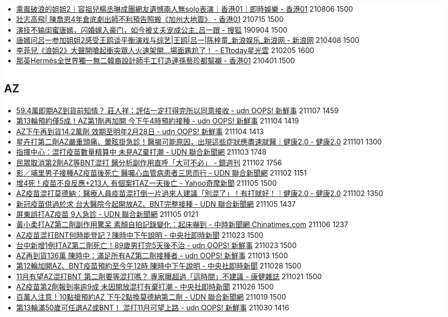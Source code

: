 - [乘風破浪的姐姐2︱容祖兒楊丞琳成團網友遺憾兩人無solo表演｜香港01｜即時娛樂 - 香港01](https://www.hk01.com/%E5%8D%B3%E6%99%82%E5%A8%9B%E6%A8%82/613368/%E4%B9%98%E9%A2%A8%E7%A0%B4%E6%B5%AA%E7%9A%84%E5%A7%90%E5%A7%902-%E5%AE%B9%E7%A5%96%E5%85%92%E6%A5%8A%E4%B8%9E%E7%90%B3%E6%88%90%E5%9C%98-%E7%B6%B2%E5%8F%8B%E9%81%BA%E6%86%BE%E5%85%A9%E4%BA%BA%E7%84%A1solo%E8%A1%A8%E6%BC%94 "乘風破浪的姐姐2︱容祖兒楊丞琳成團網友遺憾兩人無solo表演｜香港01｜即時娛樂 - 香港01") 210806 1500
- [壯志高飛| 陳喬恩4年倉底劇出師不利預告照搬《加州大地震》 - 香港01](https://www.hk01.com/%E5%8D%B3%E6%99%82%E5%A8%9B%E6%A8%82/635667/%E5%A3%AF%E5%BF%97%E9%AB%98%E9%A3%9B-%E9%99%B3%E5%96%AC%E6%81%A94%E5%B9%B4%E5%80%89%E5%BA%95%E5%8A%87%E5%87%BA%E5%B8%AB%E4%B8%8D%E5%88%A9-%E9%A0%90%E5%91%8A%E7%85%A7%E6%90%AC-%E5%8A%A0%E5%B7%9E%E5%A4%A7%E5%9C%B0%E9%9C%87 "壯志高飛| 陳喬恩4年倉底劇出師不利預告照搬《加州大地震》 - 香港01") 210715 1500
- [演技不输闺蜜唐嫣，闪婚嫁入豪门，如今被丈夫宠成公主_吕一跟 - 搜狐](http://www.sohu.com/a/338626285_120016333 "演技不输闺蜜唐嫣，闪婚嫁入豪门，如今被丈夫宠成公主_吕一跟 - 搜狐") 190904 1500
- [唐嫣问吕一参加姐姐2感受王鸥谈平衡演戏与综艺|王鸥|吕一|陈梓童_新浪娱乐_新浪网 - 新浪网](https://ent.sina.com.cn/tv/zy/2021-04-08/doc-ikmyaawa8466922.shtml "唐嫣问吕一参加姐姐2感受王鸥谈平衡演戏与综艺|王鸥|吕一|陈梓童_新浪娱乐_新浪网 - 新浪网") 210408 1500
- [李菲兒《浪姐2》大聲開嗆起衝突眾人火速架開…場面尷尬了！ - ETtoday星光雲](https://star.ettoday.net/news/1915488 "李菲兒《浪姐2》大聲開嗆起衝突眾人火速架開…場面尷尬了！ - ETtoday星光雲") 210205 1600
- [那英Hermès全世界獨一無二韓裔設計師手工打造連孫藝珍都幫襯 - 香港01](https://www.hk01.com/%E5%8D%B3%E6%99%82%E5%A8%9B%E6%A8%82/606808/%E9%82%A3%E8%8B%B1herm%C3%A8s%E5%85%A8%E4%B8%96%E7%95%8C%E7%8D%A8%E4%B8%80%E7%84%A1%E4%BA%8C-%E9%9F%93%E8%A3%94%E8%A8%AD%E8%A8%88%E5%B8%AB%E6%89%8B%E5%B7%A5%E6%89%93%E9%80%A0%E9%80%A3%E5%AD%AB%E8%97%9D%E7%8F%8D%E9%83%BD%E5%B9%AB%E8%A5%AF "那英Hermès全世界獨一無二韓裔設計師手工打造連孫藝珍都幫襯 - 香港01") 210401 1500

## AZ


- [59.4萬即期AZ到貨前知情？ 莊人祥：評估一定打得完所以同意接收 - udn OOPS! 新鮮事](https://udn.com/news/story/122190/5873080 "59.4萬即期AZ到貨前知情？ 莊人祥：評估一定打得完所以同意接收 - udn OOPS! 新鮮事") 211107 1459
- [第13輪預約僅5成！AZ第1劑再加開 今下午4時預約接種 - udn OOPS! 新鮮事](https://udn.com/news/story/122190/5866441 "第13輪預約僅5成！AZ第1劑再加開 今下午4時預約接種 - udn OOPS! 新鮮事") 211104 1419
- [AZ下午再到貨14.2萬劑 效期至明年2月28日 - udn OOPS! 新鮮事](https://udn.com/news/story/122190/5866420 "AZ下午再到貨14.2萬劑 效期至明年2月28日 - udn OOPS! 新鮮事") 211104 1413
- [星卉打第二劑AZ嚴重頭痛、暈眩掛急診！醫揭可能原因，出現這些症狀應盡速就醫｜健康2.0 - 健康2.0](https://health.tvbs.com.tw/medical/330340 "星卉打第二劑AZ嚴重頭痛、暈眩掛急診！醫揭可能原因，出現這些症狀應盡速就醫｜健康2.0 - 健康2.0") 211101 1300
- [指揮中心：混打疫苗數量精算中 未見AZ棄打潮 - UDN 聯合新聞網](https://udn.com/news/story/122190/5864111 "指揮中心：混打疫苗數量精算中 未見AZ棄打潮 - UDN 聯合新聞網") 211103 1748
- [民眾取消第2劑AZ等BNT混打 醫分析副作用直呼「大可不必」 - 鏡週刊](https://www.mirrormedia.mg/story/20211102edi025/ "民眾取消第2劑AZ等BNT混打 醫分析副作用直呼「大可不必」 - 鏡週刊") 211102 1756
- [影／埔里男子接種AZ疫苗後死亡 醫囑心血管病患者三思而行 - UDN 聯合新聞網](https://udn.com/news/story/122190/5860476 "影／埔里男子接種AZ疫苗後死亡 醫囑心血管病患者三思而行 - UDN 聯合新聞網") 211102 1151
- [增4死！疫苗不良反應+213人 有個案打AZ一天後亡 - Yahoo奇摩新聞](https://tw.news.yahoo.com/%E5%A2%9E4%E6%AD%BB-%E7%96%AB%E8%8B%97%E4%B8%8D%E8%89%AF%E5%8F%8D%E6%87%89-213%E4%BA%BA-%E6%9C%89%E5%80%8B%E6%A1%88%E6%89%93az-%E5%A4%A9%E5%BE%8C%E4%BA%A1-064902532.html "增4死！疫苗不良反應+213人 有個案打AZ一天後亡 - Yahoo奇摩新聞") 211105 1500
- [AZ疫苗混打莫德納：醫療人員疫苗混打倒一片過來人建議「別混了」！有打就好！｜健康2.0 - 健康2.0](https://health.tvbs.com.tw/medical/330356 "AZ疫苗混打莫德納：醫療人員疫苗混打倒一片過來人建議「別混了」！有打就好！｜健康2.0 - 健康2.0") 211102 1350
- [新冠疫苗供過於求 台大醫院今起開放AZ、BNT完整接種 - UDN 聯合新聞網](https://udn.com/news/story/122190/5869257 "新冠疫苗供過於求 台大醫院今起開放AZ、BNT完整接種 - UDN 聯合新聞網") 211105 1437
- [屏東誤打AZ疫苗 9人急診 - UDN 聯合新聞網](https://udn.com/news/story/122190/5867905 "屏東誤打AZ疫苗 9人急診 - UDN 聯合新聞網") 211105 0121
- [黃小柔打AZ第二劑副作用驚呆 素顏自拍記錄變化：起床嚇到 - 中時新聞網 Chinatimes.com](https://www.chinatimes.com/realtimenews/20211106001820-260404 "黃小柔打AZ第二劑副作用驚呆 素顏自拍記錄變化：起床嚇到 - 中時新聞網 Chinatimes.com") 211106 1237
- [AZ疫苗混打BNT何時能登記？陳時中下午說明 - 中央社即時新聞](https://www.cna.com.tw/news/firstnews/202110230028.aspx "AZ疫苗混打BNT何時能登記？陳時中下午說明 - 中央社即時新聞") 211023 1500
- [台中新增1例打AZ第二劑死亡！89歲男打完5天後不治 - udn OOPS! 新鮮事](https://udn.com/news/story/122190/5837680 "台中新增1例打AZ第二劑死亡！89歲男打完5天後不治 - udn OOPS! 新鮮事") 211023 1500
- [AZ再到貨136萬 陳時中：滿足所有AZ第二劑接種者 - udn OOPS! 新鮮事](https://udn.com/news/story/122190/5813594 "AZ再到貨136萬 陳時中：滿足所有AZ第二劑接種者 - udn OOPS! 新鮮事") 211013 1500
- [第12輪加開AZ、BNT疫苗預約至今午12時 陳時中下午說明 - 中央社即時新聞](https://www.cna.com.tw/news/firstnews/202110280046.aspx "第12輪加開AZ、BNT疫苗預約至今午12時 陳時中下午說明 - 中央社即時新聞") 211028 1500
- [11月有望AZ混打BNT 第二劑要等混打嗎？ 專家曝超過「這時間」不建議 - 康健雜誌](https://m.commonhealth.com.tw/article/85264 "11月有望AZ混打BNT 第二劑要等混打嗎？ 專家曝超過「這時間」不建議 - 康健雜誌") 211021 1500
- [AZ疫苗第2劑報到率逾9成 未因開放混打有棄打潮 - 中央社即時新聞](https://www.cna.com.tw/news/firstnews/202110260173.aspx "AZ疫苗第2劑報到率逾9成 未因開放混打有棄打潮 - 中央社即時新聞") 211026 1500
- [百萬人注意！10點搶預約AZ 下午2點換莫德納第二劑 - UDN 聯合新聞網](https://udn.com/news/story/122190/5826702 "百萬人注意！10點搶預約AZ 下午2點換莫德納第二劑 - UDN 聯合新聞網") 211019 1500
- [第13輪滿50歲可任選AZ或BNT！ 混打11月可望上路 - udn OOPS! 新鮮事](https://udn.com/news/story/122190/5854820 "第13輪滿50歲可任選AZ或BNT！ 混打11月可望上路 - udn OOPS! 新鮮事") 211030 1416